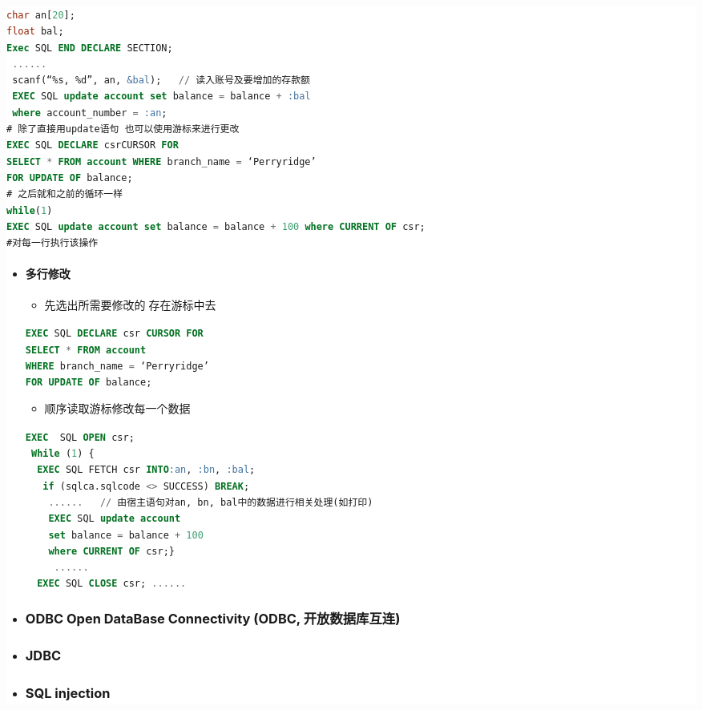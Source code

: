   ```sql
  char an[20]; 
  float bal; 
  Exec SQL END DECLARE SECTION;     
   ...... 
   scanf(“%s, %d”, an, &bal);   // 读入账号及要增加的存款额 
   EXEC SQL update account set balance = balance + :bal
   where account_number = :an; 
  # 除了直接用update语句 也可以使用游标来进行更改
  EXEC SQL DECLARE csrCURSOR FOR 
  SELECT * FROM account WHERE branch_name = ‘Perryridge’ 
  FOR UPDATE OF balance; 
  # 之后就和之前的循环一样
  while(1)
  EXEC SQL update account set balance = balance + 100 where CURRENT OF csr;
  #对每一行执行该操作
  ```
  - #### 多行修改
    - 先选出所需要修改的 存在游标中去
    ```sql
    EXEC SQL DECLARE csr CURSOR FOR 
    SELECT * FROM account 
    WHERE branch_name = ‘Perryridge’ 
    FOR UPDATE OF balance; 
    ```
    - 顺序读取游标修改每一个数据
    ```sql
    EXEC  SQL OPEN csr;
     While (1) { 
      EXEC SQL FETCH csr INTO:an, :bn, :bal;
       if (sqlca.sqlcode <> SUCCESS) BREAK;          
        ......   // 由宿主语句对an, bn, bal中的数据进行相关处理(如打印) 
        EXEC SQL update account 
        set balance = balance + 100 
        where CURRENT OF csr;}
         ...... 
      EXEC SQL CLOSE csr; ...... 
    ```
- ### ODBC Open DataBase Connectivity (ODBC, 开放数据库互连) 
- ### JDBC
- ### SQL injection